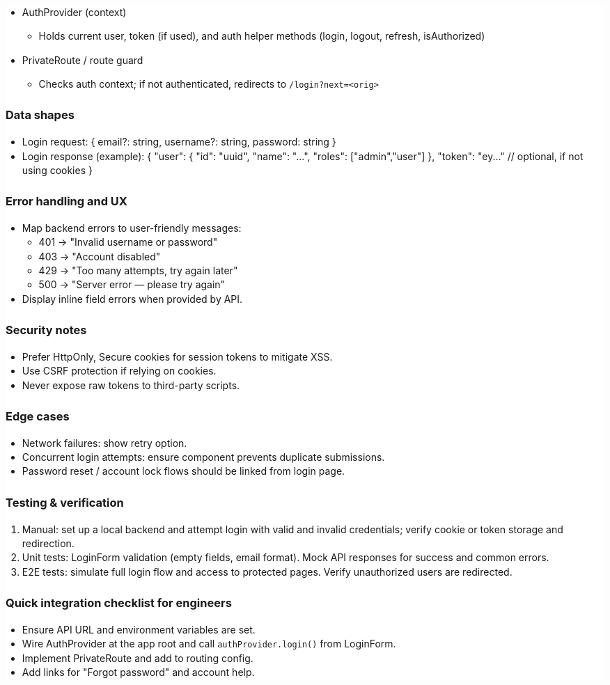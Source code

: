 - AuthProvider (context)
  - Holds current user, token (if used), and auth helper methods (login, logout, refresh, isAuthorized)

- PrivateRoute / route guard
  - Checks auth context; if not authenticated, redirects to `/login?next=<orig>`

### Data shapes

- Login request: { email?: string, username?: string, password: string }
- Login response (example):
  {
    "user": { "id": "uuid", "name": "...", "roles": ["admin","user"] },
    "token": "ey..." // optional, if not using cookies
  }

### Error handling and UX

- Map backend errors to user-friendly messages:
  - 401 -> "Invalid username or password"
  - 403 -> "Account disabled"
  - 429 -> "Too many attempts, try again later"
  - 500 -> "Server error — please try again"
- Display inline field errors when provided by API.

### Security notes

- Prefer HttpOnly, Secure cookies for session tokens to mitigate XSS.
- Use CSRF protection if relying on cookies.
- Never expose raw tokens to third-party scripts.

### Edge cases

- Network failures: show retry option.
- Concurrent login attempts: ensure component prevents duplicate submissions.
- Password reset / account lock flows should be linked from login page.

### Testing & verification

1. Manual: set up a local backend and attempt login with valid and invalid credentials; verify cookie or token storage and redirection.
2. Unit tests: LoginForm validation (empty fields, email format). Mock API responses for success and common errors.
3. E2E tests: simulate full login flow and access to protected pages. Verify unauthorized users are redirected.

### Quick integration checklist for engineers

- Ensure API URL and environment variables are set.
- Wire AuthProvider at the app root and call `authProvider.login()` from LoginForm.
- Implement PrivateRoute and add to routing config.
- Add links for "Forgot password" and account help.
